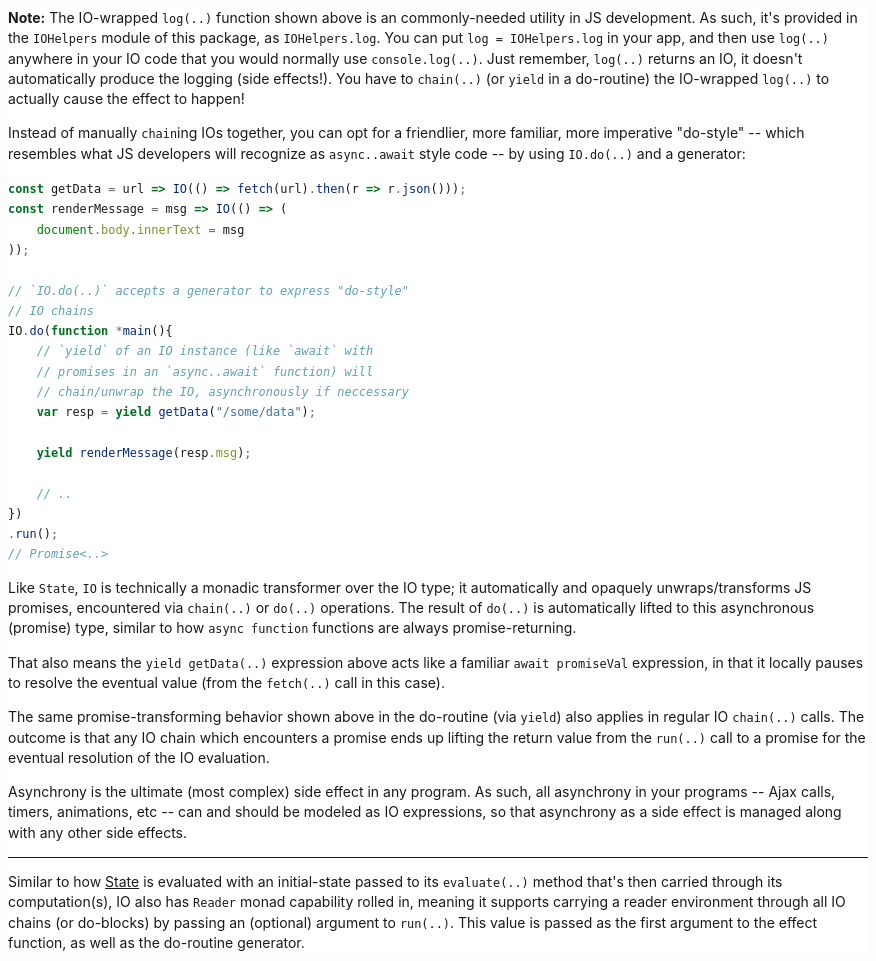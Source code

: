 **Note:** The IO-wrapped `log(..)` function shown above is an commonly-needed utility in JS development. As such, it's provided in the `IOHelpers` module of this package, as `IOHelpers.log`. You can put `log = IOHelpers.log` in your app, and then use `log(..)` anywhere in your IO code that you would normally use `console.log(..)`. Just remember, `log(..)` returns an IO, it doesn't automatically produce the logging (side effects!). You have to `chain(..)` (or `yield` in a do-routine) the IO-wrapped `log(..)` to actually cause the effect to happen!

Instead of manually `chain`ing IOs together, you can opt for a friendlier, more familiar, more imperative "do-style" -- which resembles what JS developers will recognize as `async..await` style code -- by using `IO.do(..)` and a generator:

```js
const getData = url => IO(() => fetch(url).then(r => r.json()));
const renderMessage = msg => IO(() => (
    document.body.innerText = msg
));

// `IO.do(..)` accepts a generator to express "do-style"
// IO chains
IO.do(function *main(){
    // `yield` of an IO instance (like `await` with
    // promises in an `async..await` function) will
    // chain/unwrap the IO, asynchronously if neccessary
    var resp = yield getData("/some/data");

    yield renderMessage(resp.msg);

    // ..
})
.run();
// Promise<..>
```

Like `State`, `IO` is technically a monadic transformer over the IO type; it automatically and opaquely unwraps/transforms JS promises, encountered via `chain(..)` or `do(..)` operations. The result of `do(..)` is automatically lifted to this asynchronous (promise) type, similar to how `async function` functions are always promise-returning.

That also means the `yield getData(..)` expression above acts like a familiar `await promiseVal` expression, in that it locally pauses to resolve the eventual value (from the `fetch(..)` call in this case).

The same promise-transforming behavior shown above in the do-routine (via `yield`) also applies in regular IO `chain(..)` calls. The outcome is that any IO chain which encounters a promise ends up lifting the return value from the `run(..)` call to a promise for the eventual resolution of the IO evaluation.

Asynchrony is the ultimate (most complex) side effect in any program. As such, all asynchrony in your programs -- Ajax calls, timers, animations, etc -- can and should be modeled as IO expressions, so that asynchrony as a side effect is managed along with any other side effects.

----

Similar to how [State](#state-monad) is evaluated with an initial-state passed to its `evaluate(..)` method that's then carried through its computation(s), IO also has `Reader` monad capability rolled in, meaning it supports carrying a reader environment through all IO chains (or do-blocks) by passing an (optional) argument to `run(..)`. This value is passed as the first argument to the effect function, as well as the do-routine generator.
